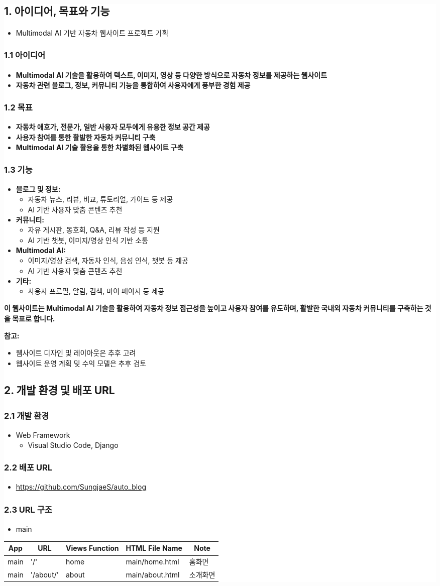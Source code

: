## 1. 아이디어, 목표와 기능
- Multimodal AI 기반 자동차 웹사이트 프로젝트 기획

### 1.1 아이디어
* **Multimodal AI 기술을 활용하여 텍스트, 이미지, 영상 등 다양한 방식으로 자동차 정보를 제공하는 웹사이트**
* **자동차 관련 블로그, 정보, 커뮤니티 기능을 통합하여 사용자에게 풍부한 경험 제공**

### 1.2 목표
* **자동차 애호가, 전문가, 일반 사용자 모두에게 유용한 정보 공간 제공**
* **사용자 참여를 통한 활발한 자동차 커뮤니티 구축**
* **Multimodal AI 기술 활용을 통한 차별화된 웹사이트 구축**

### 1.3 기능
* **블로그 및 정보:**
    * 자동차 뉴스, 리뷰, 비교, 튜토리얼, 가이드 등 제공
    * AI 기반 사용자 맞춤 콘텐츠 추천
* **커뮤니티:**
    * 자유 게시판, 동호회, Q&A, 리뷰 작성 등 지원
    * AI 기반 챗봇, 이미지/영상 인식 기반 소통
* **Multimodal AI:**
    * 이미지/영상 검색, 자동차 인식, 음성 인식, 챗봇 등 제공
    * AI 기반 사용자 맞춤 콘텐츠 추천
* **기타:**
    * 사용자 프로필, 알림, 검색, 마이 페이지 등 제공

**이 웹사이트는 Multimodal AI 기술을 활용하여 자동차 정보 접근성을 높이고 사용자 참여를 유도하며, 활발한 국내외 자동차 커뮤니티를 구축하는 것을 목표로 합니다.**

**참고:**

* 웹사이트 디자인 및 레이아웃은 추후 고려
* 웹사이트 운영 계획 및 수익 모델은 추후 검토



## 2. 개발 환경 및 배포 URL
### 2.1 개발 환경
- Web Framework
  - Visual Studio Code, Django

### 2.2 배포 URL
- https://github.com/SungjaeS/auto_blog

### 2.3 URL 구조
- main

| App       | URL                                        | Views Function    | HTML File Name                        | Note           |
|-----------|--------------------------------------------|-------------------|---------------------------------------|----------------|
| main      | '/'                                        | home              | main/home.html                        | 홈화면          |
| main      | '/about/'                                  | about             | main/about.html                       | 소개화면               |
